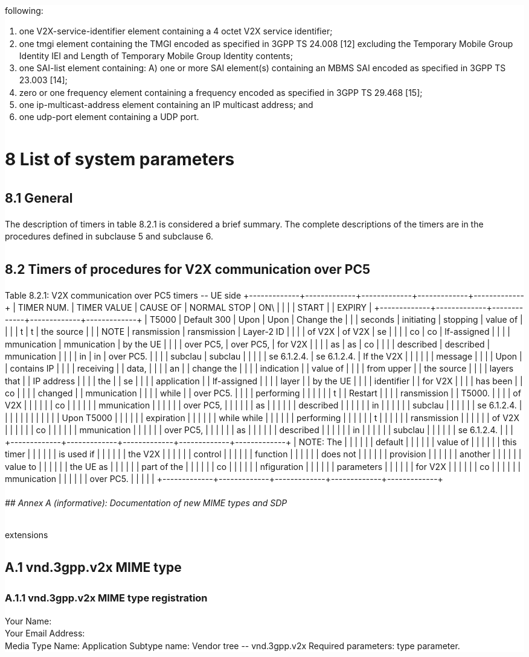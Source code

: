 following:
1) one V2X-service-identifier element containing a 4 octet V2X service
identifier;
2) one tmgi element containing the TMGI encoded as specified in 3GPP TS 24.008
[12] excluding the Temporary Mobile Group Identity IEI and Length of Temporary
Mobile Group Identity contents;
3) one SAI-list element containing:
A) one or more SAI element(s) containing an MBMS SAI encoded as specified in
3GPP TS 23.003 [14];
4) zero or one frequency element containing a frequency encoded as specified
in 3GPP TS 29.468 [15];
5) one ip-multicast-address element containing an IP multicast address; and
6) one udp-port element containing a UDP port.
# 8 List of system parameters
## 8.1 General
The description of timers in table 8.2.1 is considered a brief summary. The
complete descriptions of the timers are in the procedures defined in subclause
5 and subclause 6.
## 8.2 Timers of procedures for V2X communication over PC5
Table 8.2.1: V2X communication over PC5 timers -- UE side
+-------------+-------------+-------------+-------------+-------------+ | TIMER NUM. | TIMER VALUE | CAUSE OF | NORMAL STOP | ON\ | | | | START | | EXPIRY | +-------------+-------------+-------------+-------------+-------------+ | T5000 | Default 300 | Upon | Upon | Change the | | | seconds | initiating | stopping | value of | | | | t | t | the source | | | NOTE | ransmission | ransmission | Layer-2 ID | | | | of V2X | of V2X | se | | | | co | co | lf-assigned | | | | mmunication | mmunication | by the UE | | | | over PC5, | over PC5, | for V2X | | | | as | as | co | | | | described | described | mmunication | | | | in | in | over PC5. | | | | subclau | subclau | | | | | se 6.1.2.4. | se 6.1.2.4. | If the V2X | | | | | | message | | | | Upon | | contains IP | | | | receiving | | data, | | | | an | | change the | | | | indication | | value of | | | | from upper | | the source | | | | layers that | | IP address | | | | the | | se | | | | application | | lf-assigned | | | | layer | | by the UE | | | | identifier | | for V2X | | | | has been | | co | | | | changed | | mmunication | | | | while | | over PC5. | | | | performing | | | | | | t | | Restart | | | | ransmission | | T5000. | | | | of V2X | | | | | | co | | | | | | mmunication | | | | | | over PC5, | | | | | | as | | | | | | described | | | | | | in | | | | | | subclau | | | | | | se 6.1.2.4. | | | | | | | | | | | | Upon T5000 | | | | | | expiration | | | | | | while while | | | | | | performing | | | | | | t | | | | | | ransmission | | | | | | of V2X | | | | | | co | | | | | | mmunication | | | | | | over PC5, | | | | | | as | | | | | | described | | | | | | in | | | | | | subclau | | | | | | se 6.1.2.4. | | | +-------------+-------------+-------------+-------------+-------------+ | NOTE: The | | | | | | default | | | | | | value of | | | | | | this timer | | | | | | is used if | | | | | | the V2X | | | | | | control | | | | | | function | | | | | | does not | | | | | | provision | | | | | | another | | | | | | value to | | | | | | the UE as | | | | | | part of the | | | | | | co | | | | | | nfiguration | | | | | | parameters | | | | | | for V2X | | | | | | co | | | | | | mmunication | | | | | | over PC5. | | | | | +-------------+-------------+-------------+-------------+-------------+
###### ## Annex A (informative): Documentation of new MIME types and SDP
extensions
## A.1 vnd.3gpp.v2x MIME type
### A.1.1 vnd.3gpp.v2x MIME type registration
Your Name:
\
Your Email Address:
\
Media Type Name:
Application
Subtype name:
Vendor tree -- vnd.3gpp.v2x
Required parameters:
type parameter.
